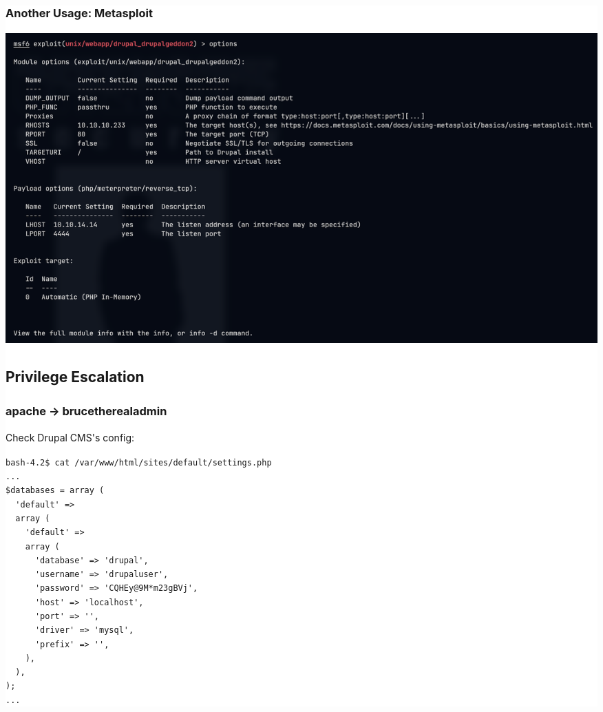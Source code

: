 ### Another Usage: Metasploit

![image-20240131172529429](./Armageddon.assets/image-20240131172529429.png)

## Privilege Escalation

### apache -> brucetherealadmin

Check Drupal CMS's config:

```console
bash-4.2$ cat /var/www/html/sites/default/settings.php
...
$databases = array (
  'default' =>
  array (
    'default' =>
    array (
      'database' => 'drupal',
      'username' => 'drupaluser',
      'password' => 'CQHEy@9M*m23gBVj',
      'host' => 'localhost',
      'port' => '',
      'driver' => 'mysql',
      'prefix' => '',
    ),
  ),
);
...
```
